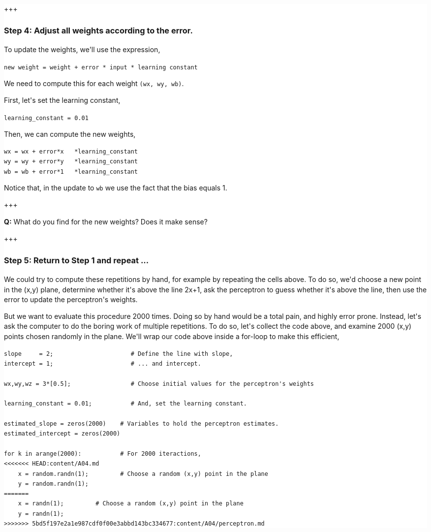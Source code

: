 </div>

+++

### Step 4: Adjust all weights according to the error.

 To update the weights, we'll use the expression,

 `new weight = weight + error * input * learning constant`

 We need to compute this for each weight `(wx, wy, wb)`.

 First, let's set the learning constant,

```{code-cell} ipython3
learning_constant = 0.01
```

Then, we can compute the new weights,

```{code-cell} ipython3
wx = wx + error*x   *learning_constant
wy = wy + error*y   *learning_constant
wb = wb + error*1   *learning_constant
```

Notice that, in the update to `wb` we use the fact that the bias equals 1.

+++

<div class="question">

**Q:**  What do you find for the new weights? Does it make sense?

</div>

+++

### Step 5: Return to Step 1 and repeat ... 
 We could try to compute these repetitions by hand, for example by repeating
 the cells above. To do so, we'd choose a new point in the (x,y) plane,
 determine whether it's above the line 2x+1, ask the perceptron to guess
 whether it's above the line, then use the error to update the
 perceptron's weights. 

 But we want to evaluate this procedure 2000 times. Doing so by
 hand would be a total pain, and highly error prone. Instead, let's
 ask the computer to do the boring work of multiple repetitions. To do so,
 let's collect the code above, and examine 2000 (x,y) points chosen
 randomly in the plane. We'll wrap our code above inside a for-loop to
 make this efficient,

```{code-cell} ipython3
slope     = 2;                      # Define the line with slope, 
intercept = 1;                      # ... and intercept.

wx,wy,wz = 3*[0.5];                 # Choose initial values for the perceptron's weights

learning_constant = 0.01;           # And, set the learning constant.

estimated_slope = zeros(2000)    # Variables to hold the perceptron estimates.
estimated_intercept = zeros(2000)

for k in arange(2000):           # For 2000 iteractions,
<<<<<<< HEAD:content/A04.md
    x = random.randn(1);         # Choose a random (x,y) point in the plane
    y = random.randn(1);
=======
    x = randn(1);         # Choose a random (x,y) point in the plane
    y = randn(1);
>>>>>>> 5bd5f197e2a1e987cdf0f00e3abbd143bc334677:content/A04/perceptron.md
```